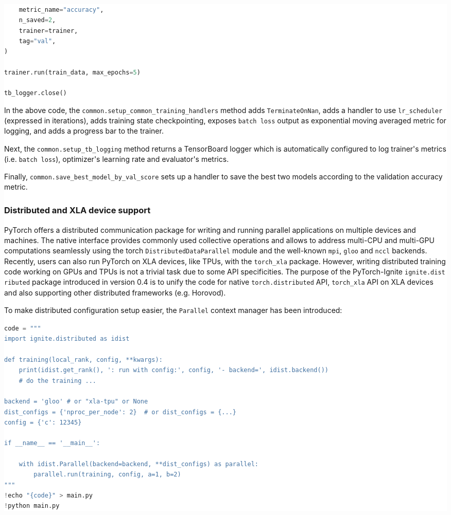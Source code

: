 ```py
    metric_name="accuracy",
    n_saved=2,
    trainer=trainer,
    tag="val",
)

trainer.run(train_data, max_epochs=5)

tb_logger.close()
```

In the above code, the `common.setup_common_training_handlers` method adds `TerminateOnNan`, adds a handler to use `lr_scheduler` (expressed in iterations), adds training state checkpointing, exposes `batch loss` output as exponential moving averaged metric for logging, and adds a progress bar to the trainer.

Next, the `common.setup_tb_logging` method returns a TensorBoard logger which is automatically configured to log trainer's metrics (i.e. `batch loss`), optimizer's learning rate and evaluator's metrics.

Finally, `common.save_best_model_by_val_score` sets up a handler to save the best two models according to the validation accuracy metric.

### Distributed and XLA device support

PyTorch offers a distributed communication package for writing and running parallel applications on multiple devices and machines. The native interface provides commonly used collective operations and allows to address multi-CPU and multi-GPU computations seamlessly using the torch `DistributedDataParallel` module and the well-known `mpi`, `gloo` and `nccl` backends. Recently, users can also run PyTorch on XLA devices, like TPUs, with the `torch_xla` package. However, writing distributed training code working on GPUs and TPUs is not a trivial task due to some API specificities. The purpose of the PyTorch-Ignite `ignite.distributed` package introduced in version 0.4 is to unify the code for native `torch.distributed` API, `torch_xla` API on XLA devices and also supporting other distributed frameworks (e.g. Horovod).

To make distributed configuration setup easier, the `Parallel` context manager has been introduced:

```py
code = """
import ignite.distributed as idist

def training(local_rank, config, **kwargs):
    print(idist.get_rank(), ': run with config:', config, '- backend=', idist.backend())
    # do the training ...

backend = 'gloo' # or "xla-tpu" or None
dist_configs = {'nproc_per_node': 2}  # or dist_configs = {...}
config = {'c': 12345}

if __name__ == '__main__':

    with idist.Parallel(backend=backend, **dist_configs) as parallel:
        parallel.run(training, config, a=1, b=2)
"""
!echo "{code}" > main.py
!python main.py
```
